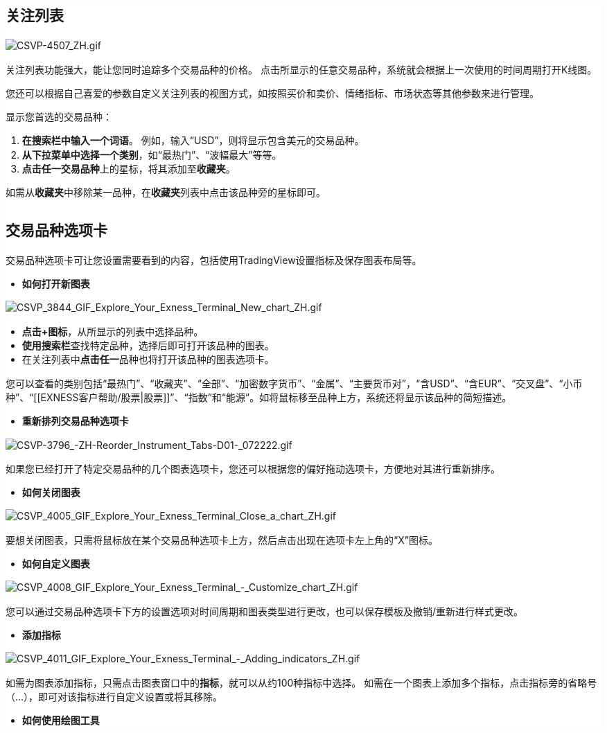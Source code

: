 ## **关注列表**

![CSVP-4507_ZH.gif](https://testingcf.jsdelivr.net/gh/jarlin8/OSS@main/exhelp/CSVP-4507_ZH.gif)

关注列表功能强大，能让您同时追踪多个交易品种的价格。 点击所显示的任意交易品种，系统就会根据上一次使用的时间周期打开K线图。

您还可以根据自己喜爱的参数自定义关注列表的视图方式，如按照买价和卖价、情绪指标、市场状态等其他参数来进行管理。

显示您首选的交易品种：

1. **在搜索栏中输入一个词语**。 例如，输入“USD”，则将显示包含美元的交易品种。
2. **从下拉菜单中选择一个类别**，如“最热门”、“波幅最大”等等。
3. **点击任一交易品种**上的星标，将其添加至**收藏夹**。

如需从**收藏夹**中移除某一品种，在**收藏夹**列表中点击该品种旁的星标即可。

## **交易品种选项卡**

交易品种选项卡可让您设置需要看到的内容，包括使用TradingView设置指标及保存图表布局等。

- **如何打开新图表**

![CSVP_3844_GIF_Explore_Your_Exness_Terminal_New_chart_ZH.gif](https://testingcf.jsdelivr.net/gh/jarlin8/OSS@main/exhelp/CSVP_3844_GIF_Explore_Your_Exness_Terminal_New_chart_ZH.gif)

- **点击+图标**，从所显示的列表中选择品种。
- **使用搜索栏**查找特定品种，选择后即可打开该品种的图表。
- 在关注列表中**点击任一**品种也将打开该品种的图表选项卡。

您可以查看的类别包括“最热门”、“收藏夹”、“全部”、“加密数字货币”、“金属”、“主要货币对”，“含USD”、“含EUR”、“交叉盘”、“小币种”、“[[EXNESS客户帮助/股票|股票]]”、“指数”和“能源”。如将鼠标移至品种上方，系统还将显示该品种的简短描述。

- **重新排列交易品种选项卡**

![CSVP-3796_-_ZH_-_Reorder_Instrument_Tabs_-_D01_-_072222.gif](https://testingcf.jsdelivr.net/gh/jarlin8/OSS@main/exhelp/CSVP-3796_-_ZH_-_Reorder_Instrument_Tabs_-_D01_-_072222.gif)

如果您已经打开了特定交易品种的几个图表选项卡，您还可以根据您的偏好拖动选项卡，方便地对其进行重新排序。

- **如何关闭图表**

![CSVP_4005_GIF_Explore_Your_Exness_Terminal_Close_a_chart_ZH.gif](https://testingcf.jsdelivr.net/gh/jarlin8/OSS@main/exhelp/CSVP_4005_GIF_Explore_Your_Exness_Terminal_Close_a_chart_ZH.gif)

要想关闭图表，只需将鼠标放在某个交易品种选项卡上方，然后点击出现在选项卡左上角的“X”图标。

- **如何自定义图表**

![CSVP_4008_GIF_Explore_Your_Exness_Terminal_-_Customize_chart_ZH.gif](https://testingcf.jsdelivr.net/gh/jarlin8/OSS@main/exhelp/CSVP_4008_GIF_Explore_Your_Exness_Terminal_-_Customize_chart_ZH.gif)

您可以通过交易品种选项卡下方的设置选项对时间周期和图表类型进行更改，也可以保存模板及撤销/重新进行样式更改。

- **添加指标**

![CSVP_4011_GIF_Explore_Your_Exness_Terminal_-_Adding_indicators_ZH.gif](https://testingcf.jsdelivr.net/gh/jarlin8/OSS@main/exhelp/CSVP_4011_GIF_Explore_Your_Exness_Terminal_-_Adding_indicators_ZH.gif)

如需为图表添加指标，只需点击图表窗口中的**指标**，就可以从约100种指标中选择。 如需在一个图表上添加多个指标，点击指标旁的省略号（…），即可对该指标进行自定义设置或将其移除。

- **如何使用绘图工具**
